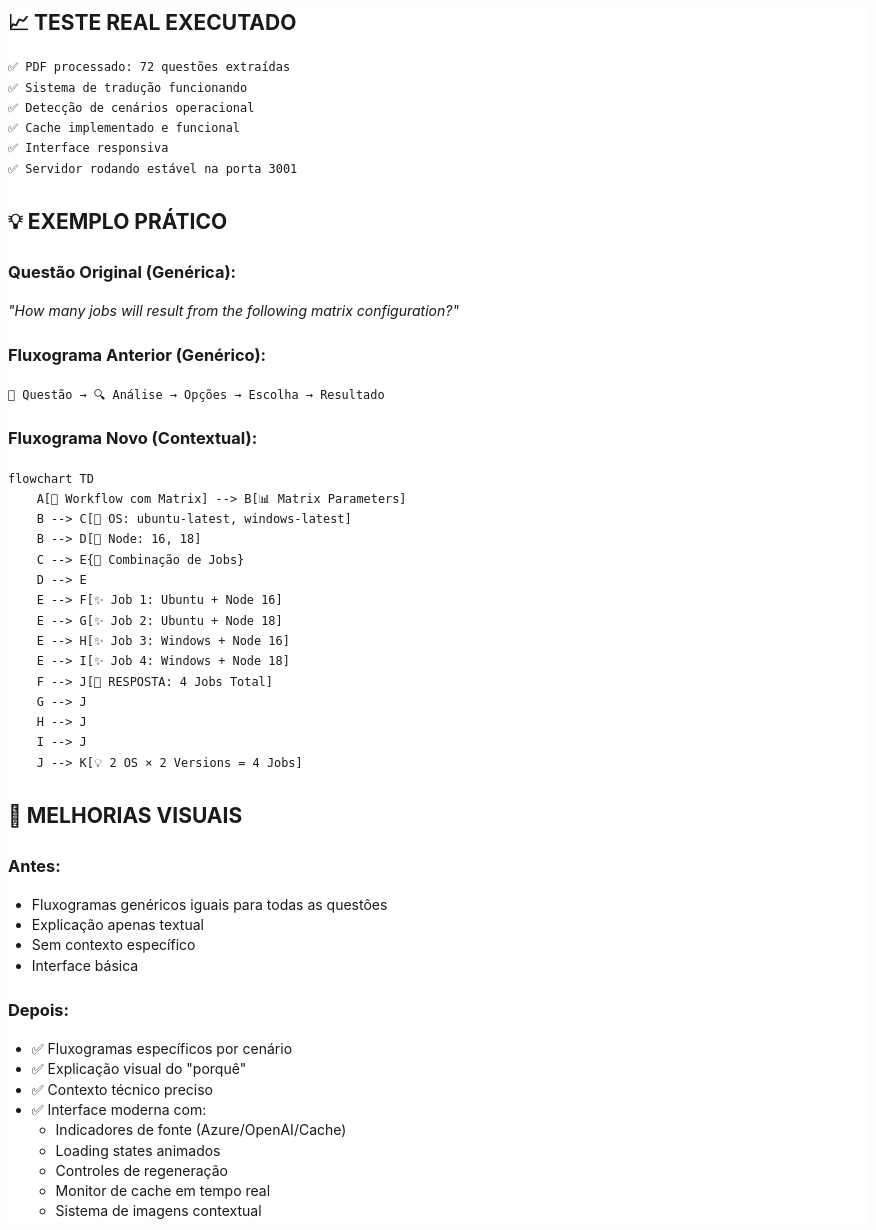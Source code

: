 ## 📈 TESTE REAL EXECUTADO

```
✅ PDF processado: 72 questões extraídas
✅ Sistema de tradução funcionando
✅ Detecção de cenários operacional
✅ Cache implementado e funcional
✅ Interface responsiva
✅ Servidor rodando estável na porta 3001
```

## 💡 EXEMPLO PRÁTICO

### Questão Original (Genérica):
*"How many jobs will result from the following matrix configuration?"*

### Fluxograma Anterior (Genérico):
```
🎯 Questão → 🔍 Análise → Opções → Escolha → Resultado
```

### Fluxograma Novo (Contextual):
```mermaid
flowchart TD
    A[🚀 Workflow com Matrix] --> B[📊 Matrix Parameters]
    B --> C[🔢 OS: ubuntu-latest, windows-latest]
    B --> D[🔢 Node: 16, 18]
    C --> E{🎯 Combinação de Jobs}
    D --> E
    E --> F[✨ Job 1: Ubuntu + Node 16]
    E --> G[✨ Job 2: Ubuntu + Node 18]
    E --> H[✨ Job 3: Windows + Node 16]
    E --> I[✨ Job 4: Windows + Node 18]
    F --> J[🎉 RESPOSTA: 4 Jobs Total]
    G --> J
    H --> J
    I --> J
    J --> K[💡 2 OS × 2 Versions = 4 Jobs]
```

## 🎨 MELHORIAS VISUAIS

### Antes:
- Fluxogramas genéricos iguais para todas as questões
- Explicação apenas textual
- Sem contexto específico
- Interface básica

### Depois:
- ✅ Fluxogramas específicos por cenário
- ✅ Explicação visual do "porquê"
- ✅ Contexto técnico preciso
- ✅ Interface moderna com:
  - Indicadores de fonte (Azure/OpenAI/Cache)
  - Loading states animados
  - Controles de regeneração
  - Monitor de cache em tempo real
  - Sistema de imagens contextual
